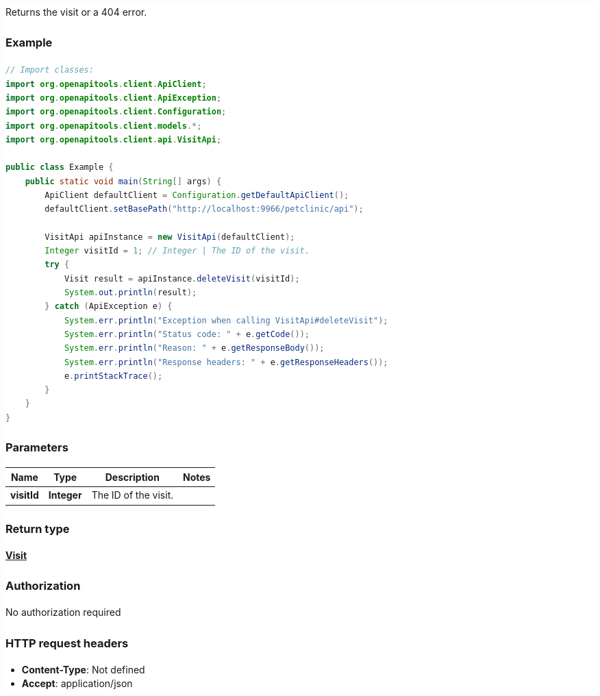 Returns the visit or a 404 error.

### Example

```java
// Import classes:
import org.openapitools.client.ApiClient;
import org.openapitools.client.ApiException;
import org.openapitools.client.Configuration;
import org.openapitools.client.models.*;
import org.openapitools.client.api.VisitApi;

public class Example {
    public static void main(String[] args) {
        ApiClient defaultClient = Configuration.getDefaultApiClient();
        defaultClient.setBasePath("http://localhost:9966/petclinic/api");

        VisitApi apiInstance = new VisitApi(defaultClient);
        Integer visitId = 1; // Integer | The ID of the visit.
        try {
            Visit result = apiInstance.deleteVisit(visitId);
            System.out.println(result);
        } catch (ApiException e) {
            System.err.println("Exception when calling VisitApi#deleteVisit");
            System.err.println("Status code: " + e.getCode());
            System.err.println("Reason: " + e.getResponseBody());
            System.err.println("Response headers: " + e.getResponseHeaders());
            e.printStackTrace();
        }
    }
}
```

### Parameters


| Name | Type | Description  | Notes |
|------------- | ------------- | ------------- | -------------|
| **visitId** | **Integer**| The ID of the visit. | |

### Return type

[**Visit**](Visit.md)

### Authorization

No authorization required

### HTTP request headers

- **Content-Type**: Not defined
- **Accept**: application/json
